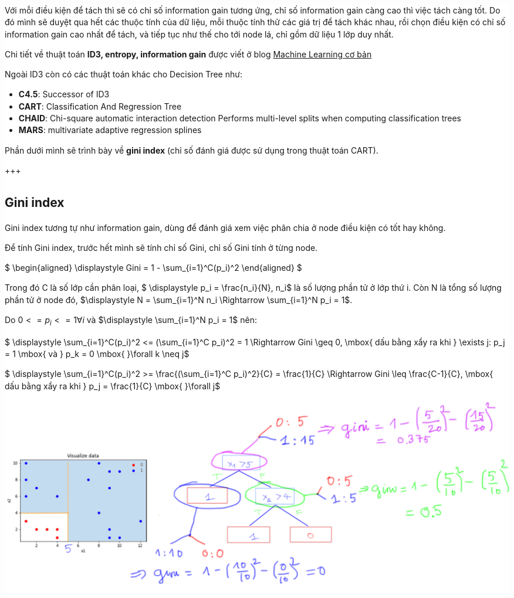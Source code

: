 Với mỗi điều kiện để tách thì sẽ có chỉ số information gain tương ứng, chỉ số information gain càng cao thì việc tách càng tốt. Do đó mình sẽ duyệt qua hết các thuộc tính của dữ liệu, mỗi thuộc tính thử các giá trị để tách khác nhau, rồi chọn điều kiện có chỉ số information gain cao nhất để tách, và tiếp tục như thế cho tới node lá, chỉ gồm dữ liệu 1 lớp duy nhất.

Chi tiết về thuật toán **ID3, entropy, information gain** được viết ở blog [Machine Learning cơ bản](https://machinelearningcoban.com/2018/01/14/id3/)

Ngoài ID3 còn có các thuật toán khác cho Decision Tree như:
 - **C4.5**: Successor of ID3
 - **CART**: Classification And Regression Tree
 - **CHAID**: Chi-square automatic interaction detection Performs multi-level splits when computing classification trees
 - **MARS**: multivariate adaptive regression splines
 
 
Phần dưới mình sẽ trình bày về **gini index** (chỉ số đánh giá được sử dụng trong thuật toán CART).

+++

## Gini index
Gini index tương tự như information gain, dùng để đánh giá xem việc phân chia ở node điều kiện có tốt hay không.

Để tính Gini index, trước hết mình sẽ tính chỉ số Gini, chỉ số Gini tính ở từng node.

$
\begin{aligned}
\displaystyle Gini = 1 - \sum_{i=1}^C(p_i)^2
\end{aligned}
$

Trong đó C là số lớp cần phân loại, $ \displaystyle p_i = \frac{n_i}{N}, n_i$ là số lượng phần tử ở lớp thứ i. Còn N là tổng số lượng phần tử ở node đó, $\displaystyle N = \sum_{i=1}^N n_i \Rightarrow \sum_{i=1}^N p_i = 1$.

Do $0 <= p_i <= 1 \forall i$ và $\displaystyle \sum_{i=1}^N p_i = 1$ nên:

$ \displaystyle \sum_{i=1}^C(p_i)^2 <= (\sum_{i=1}^C p_i)^2 = 1 \Rightarrow Gini \geq 0, \mbox{ dấu bằng xẩy ra khi } \exists j: p_j = 1 \mbox{ và } p_k = 0 \mbox{  }\forall k \neq j$

$ \displaystyle \sum_{i=1}^C(p_i)^2 >= \frac{(\sum_{i=1}^C p_i)^2}{C} = \frac{1}{C} \Rightarrow Gini \leq \frac{C-1}{C}, \mbox{ dấu bằng xẩy ra khi } p_j = \frac{1}{C} \mbox{  }\forall j$

![gini_score](./imgs/gini_score.PNG)
